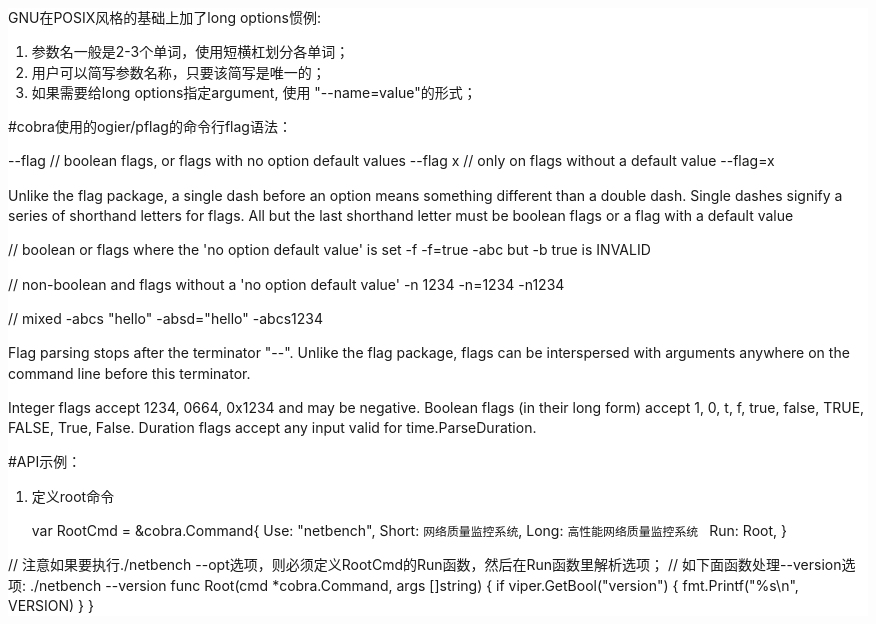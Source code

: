 GNU在POSIX风格的基础上加了long options惯例:

1. 参数名一般是2-3个单词，使用短横杠划分各单词；
2. 用户可以简写参数名称，只要该简写是唯一的；
3. 如果需要给long options指定argument, 使用 "--name=value"的形式；


#cobra使用的ogier/pflag的命令行flag语法：

--flag    // boolean flags, or flags with no option default values
--flag x  // only on flags without a default value
--flag=x

Unlike the flag package, a single dash before an option means something different than a double dash. Single dashes signify a series of shorthand 
letters for flags. All but the last shorthand letter must be boolean flags or a flag with a default value

// boolean or flags where the 'no option default value' is set
-f
-f=true
-abc
but
-b true is INVALID

// non-boolean and flags without a 'no option default value'
-n 1234
-n=1234
-n1234

// mixed
-abcs "hello"
-absd="hello"
-abcs1234

Flag parsing stops after the terminator "--". Unlike the flag package, flags can be interspersed with arguments anywhere on the command line 
before this terminator.

Integer flags accept 1234, 0664, 0x1234 and may be negative. Boolean flags (in their long form) accept 1, 0, t, f, true, false, TRUE, FALSE, 
True, False. Duration flags accept any input valid for time.ParseDuration.

#API示例：

1. 定义root命令

    var RootCmd = &cobra.Command{
        Use:   "netbench",
        Short: `网络质量监控系统`,
        Long: `高性能网络质量监控系统
        `
        Run:   Root,
    }

// 注意如果要执行./netbench --opt选项，则必须定义RootCmd的Run函数，然后在Run函数里解析选项；
// 如下面函数处理--version选项: ./netbench --version
func Root(cmd *cobra.Command, args []string) {
	if viper.GetBool("version") {
		fmt.Printf("%s\n", VERSION)
	}
}
